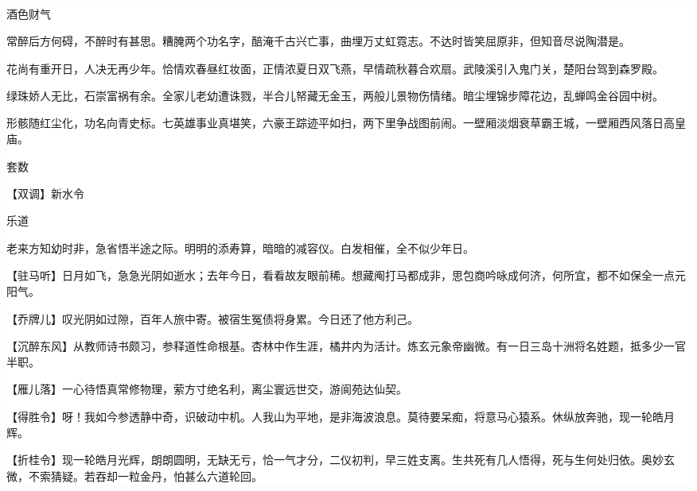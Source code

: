 酒色财气

常醉后方何碍，不醉时有甚思。糟腌两个功名字，醅淹千古兴亡事，曲埋万丈虹霓志。不达时皆笑屈原非，但知音尽说陶潜是。

花尚有重开日，人决无再少年。恰情欢春昼红妆面，正情浓夏日双飞燕，早情疏秋暮合欢扇。武陵溪引入鬼门关，楚阳台驾到森罗殿。

绿珠娇人无比，石崇富祸有余。全家儿老幼遭诛戮，半合儿帑藏无金玉，两般儿景物伤情绪。暗尘埋锦步障花边，乱蝉鸣金谷园中树。

形骸随红尘化，功名向青史标。七英雄事业真堪笑，六豪王踪迹平如扫，两下里争战图前闹。一壁厢淡烟衰草霸王城，一壁厢西风落日高皇庙。

套数

【双调】新水令

乐道

老来方知幼时非，急省悟半途之际。明明的添寿算，暗暗的减容仪。白发相催，全不似少年日。

【驻马听】日月如飞，急急光阴如逝水；去年今日，看看故友眼前稀。想藏阄打马都成非，思包商吟咏成何济，何所宜，都不如保全一点元阳气。

【乔牌儿】叹光阴如过隙，百年人旅中寄。被宿生冤债将身累。今日还了他方利己。

【沉醉东风】从教师诗书颇习，参释道性命根基。杏林中作生涯，橘井内为活计。炼玄元象帝幽微。有一日三岛十洲将名姓题，抵多少一官半职。

【雁儿落】一心待悟真常修物理，萦方寸绝名利，离尘寰远世交，游阆苑达仙契。

【得胜令】呀！我如今参透静中奇，识破动中机。人我山为平地，是非海波浪息。莫待要呆痴，将意马心猿系。休纵放奔驰，现一轮皓月辉。

【折桂令】现一轮皓月光辉，朗朗圆明，无缺无亏，恰一气才分，二仪初判，早三姓支离。生共死有几人悟得，死与生何处归依。奥妙玄微，不索猜疑。若吞却一粒金丹，怕甚么六道轮回。

